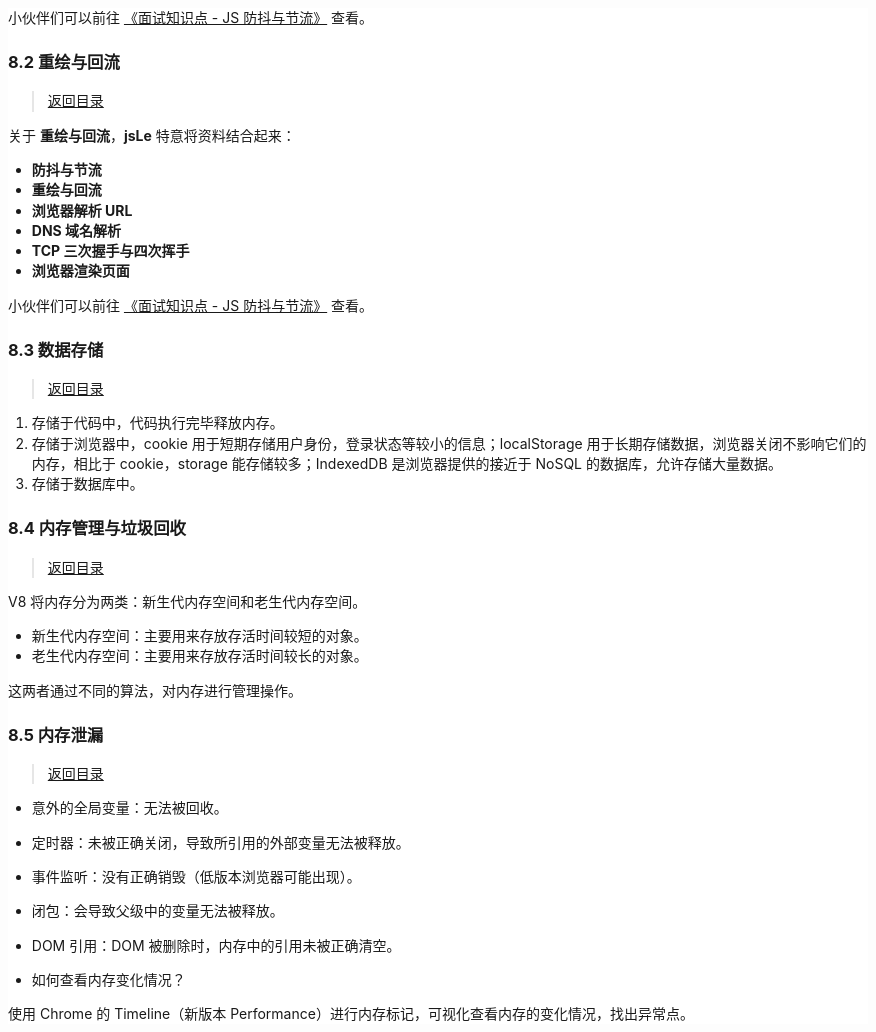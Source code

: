 小伙伴们可以前往 [《面试知识点 - JS 防抖与节流》](https://github.com/LiangJunrong/document-library/blob/master/other-library/Interview/PersonalExperience/JS-%E9%98%B2%E6%8A%96%E4%B8%8E%E8%8A%82%E6%B5%81.md) 查看。

### <a name="chapter-eight-two" id="chapter-eight-two">8.2 重绘与回流</a>

> [返回目录](#catalog-chapter-eight)

关于 **重绘与回流**，**jsLe** 特意将资料结合起来：

* **防抖与节流**
* **重绘与回流**
* **浏览器解析 URL**
* **DNS 域名解析**
* **TCP 三次握手与四次挥手**
* **浏览器渲染页面**

小伙伴们可以前往 [《面试知识点 - JS 防抖与节流》](https://github.com/LiangJunrong/document-library/blob/master/other-library/Interview/PersonalExperience/JS-%E9%98%B2%E6%8A%96%E4%B8%8E%E8%8A%82%E6%B5%81.md) 查看。

### <a name="chapter-eight-three" id="chapter-eight-three">8.3 数据存储</a>

> [返回目录](#catalog-chapter-eight)

1. 存储于代码中，代码执行完毕释放内存。
2. 存储于浏览器中，cookie 用于短期存储用户身份，登录状态等较小的信息；localStorage 用于长期存储数据，浏览器关闭不影响它们的内存，相比于 cookie，storage 能存储较多；IndexedDB 是浏览器提供的接近于 NoSQL 的数据库，允许存储大量数据。
3. 存储于数据库中。

### <a name="chapter-eight-four" id="chapter-eight-four">8.4 内存管理与垃圾回收</a>

> [返回目录](#catalog-chapter-eight)

V8 将内存分为两类：新生代内存空间和老生代内存空间。

* 新生代内存空间：主要用来存放存活时间较短的对象。
* 老生代内存空间：主要用来存放存活时间较长的对象。

这两者通过不同的算法，对内存进行管理操作。

### <a name="chapter-eight-five" id="chapter-eight-five">8.5 内存泄漏</a>

> [返回目录](#catalog-chapter-eight)

* 意外的全局变量：无法被回收。
* 定时器：未被正确关闭，导致所引用的外部变量无法被释放。
* 事件监听：没有正确销毁（低版本浏览器可能出现）。
* 闭包：会导致父级中的变量无法被释放。
* DOM 引用：DOM 被删除时，内存中的引用未被正确清空。

* 如何查看内存变化情况？

使用 Chrome 的 Timeline（新版本 Performance）进行内存标记，可视化查看内存的变化情况，找出异常点。
